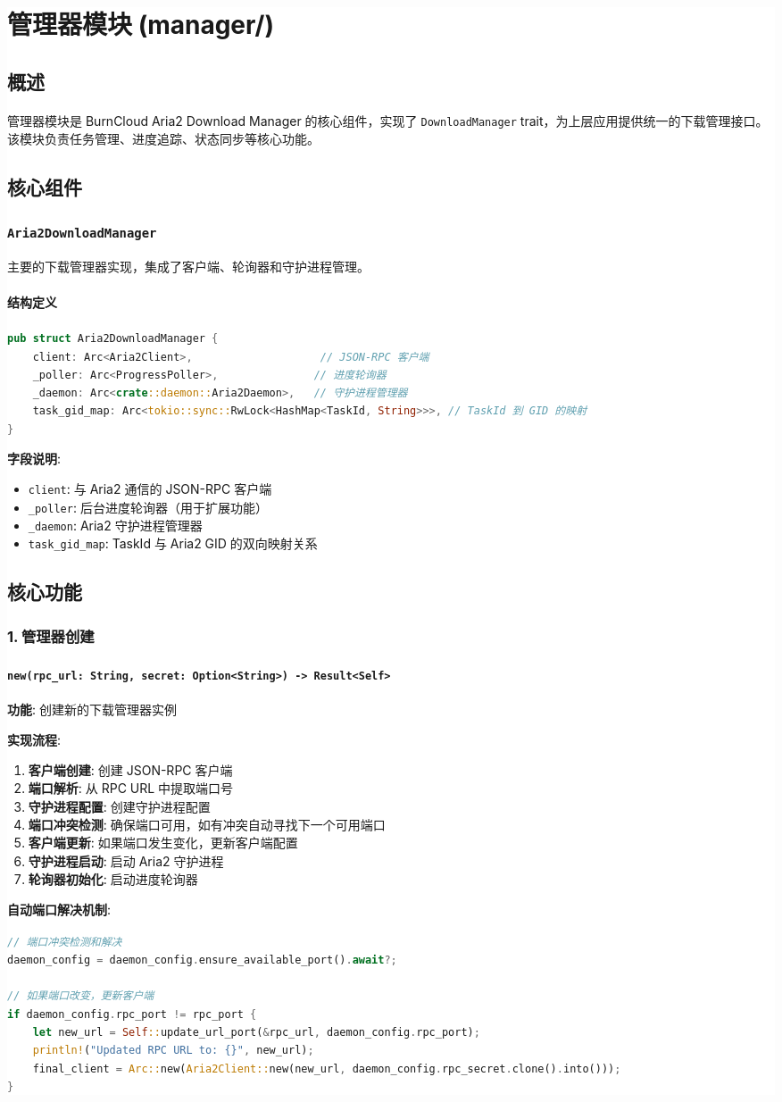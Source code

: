 # 管理器模块 (manager/)

## 概述

管理器模块是 BurnCloud Aria2 Download Manager 的核心组件，实现了 `DownloadManager` trait，为上层应用提供统一的下载管理接口。该模块负责任务管理、进度追踪、状态同步等核心功能。

## 核心组件

### `Aria2DownloadManager`

主要的下载管理器实现，集成了客户端、轮询器和守护进程管理。

#### 结构定义
```rust
pub struct Aria2DownloadManager {
    client: Arc<Aria2Client>,                    // JSON-RPC 客户端
    _poller: Arc<ProgressPoller>,               // 进度轮询器
    _daemon: Arc<crate::daemon::Aria2Daemon>,   // 守护进程管理器
    task_gid_map: Arc<tokio::sync::RwLock<HashMap<TaskId, String>>>, // TaskId 到 GID 的映射
}
```

**字段说明**:
- `client`: 与 Aria2 通信的 JSON-RPC 客户端
- `_poller`: 后台进度轮询器（用于扩展功能）
- `_daemon`: Aria2 守护进程管理器
- `task_gid_map`: TaskId 与 Aria2 GID 的双向映射关系

## 核心功能

### 1. 管理器创建

#### `new(rpc_url: String, secret: Option<String>) -> Result<Self>`

**功能**: 创建新的下载管理器实例

**实现流程**:
1. **客户端创建**: 创建 JSON-RPC 客户端
2. **端口解析**: 从 RPC URL 中提取端口号
3. **守护进程配置**: 创建守护进程配置
4. **端口冲突检测**: 确保端口可用，如有冲突自动寻找下一个可用端口
5. **客户端更新**: 如果端口发生变化，更新客户端配置
6. **守护进程启动**: 启动 Aria2 守护进程
7. **轮询器初始化**: 启动进度轮询器

**自动端口解决机制**:
```rust
// 端口冲突检测和解决
daemon_config = daemon_config.ensure_available_port().await?;

// 如果端口改变，更新客户端
if daemon_config.rpc_port != rpc_port {
    let new_url = Self::update_url_port(&rpc_url, daemon_config.rpc_port);
    println!("Updated RPC URL to: {}", new_url);
    final_client = Arc::new(Aria2Client::new(new_url, daemon_config.rpc_secret.clone().into()));
}
```
